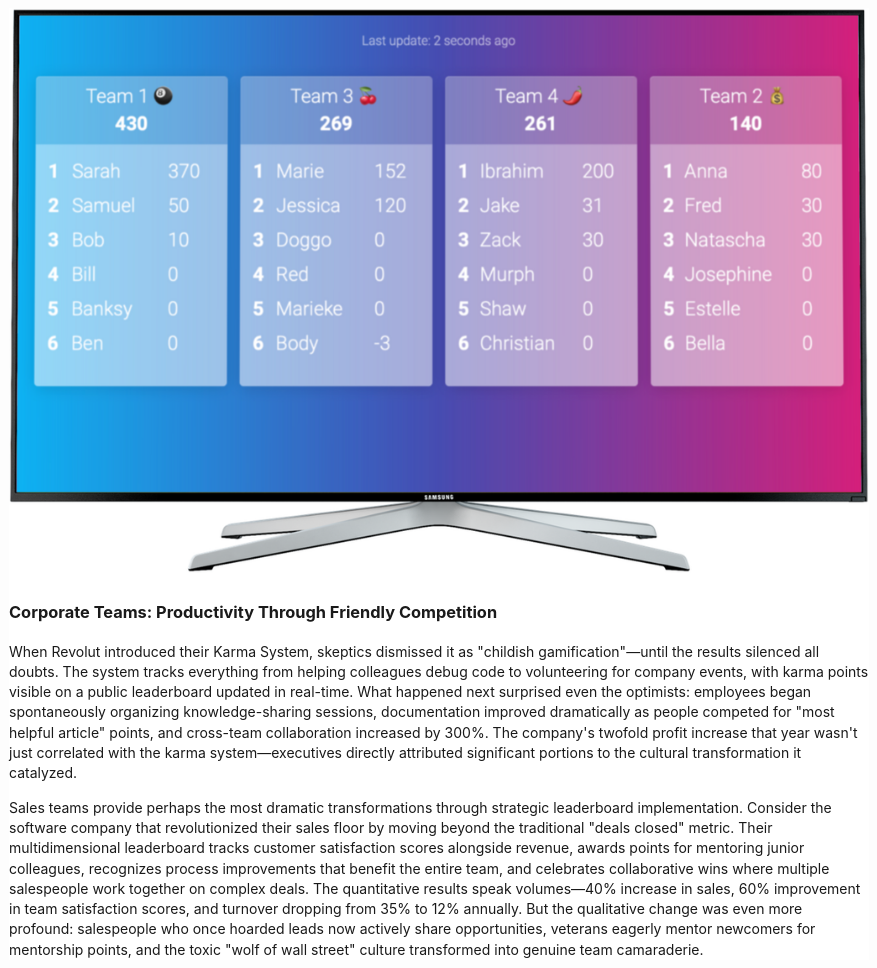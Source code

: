 ![Team leaderboard showing collaborative competition](/assets/images/blog/team-leaderboard.png)

### Corporate Teams: Productivity Through Friendly Competition

When Revolut introduced their Karma System, skeptics dismissed it as "childish gamification"—until the results silenced all doubts. The system tracks everything from helping colleagues debug code to volunteering for company events, with karma points visible on a public leaderboard updated in real-time. What happened next surprised even the optimists: employees began spontaneously organizing knowledge-sharing sessions, documentation improved dramatically as people competed for "most helpful article" points, and cross-team collaboration increased by 300%. The company's twofold profit increase that year wasn't just correlated with the karma system—executives directly attributed significant portions to the cultural transformation it catalyzed.

Sales teams provide perhaps the most dramatic transformations through strategic leaderboard implementation. Consider the software company that revolutionized their sales floor by moving beyond the traditional "deals closed" metric. Their multidimensional leaderboard tracks customer satisfaction scores alongside revenue, awards points for mentoring junior colleagues, recognizes process improvements that benefit the entire team, and celebrates collaborative wins where multiple salespeople work together on complex deals. The quantitative results speak volumes—40% increase in sales, 60% improvement in team satisfaction scores, and turnover dropping from 35% to 12% annually. But the qualitative change was even more profound: salespeople who once hoarded leads now actively share opportunities, veterans eagerly mentor newcomers for mentorship points, and the toxic "wolf of wall street" culture transformed into genuine team camaraderie.
